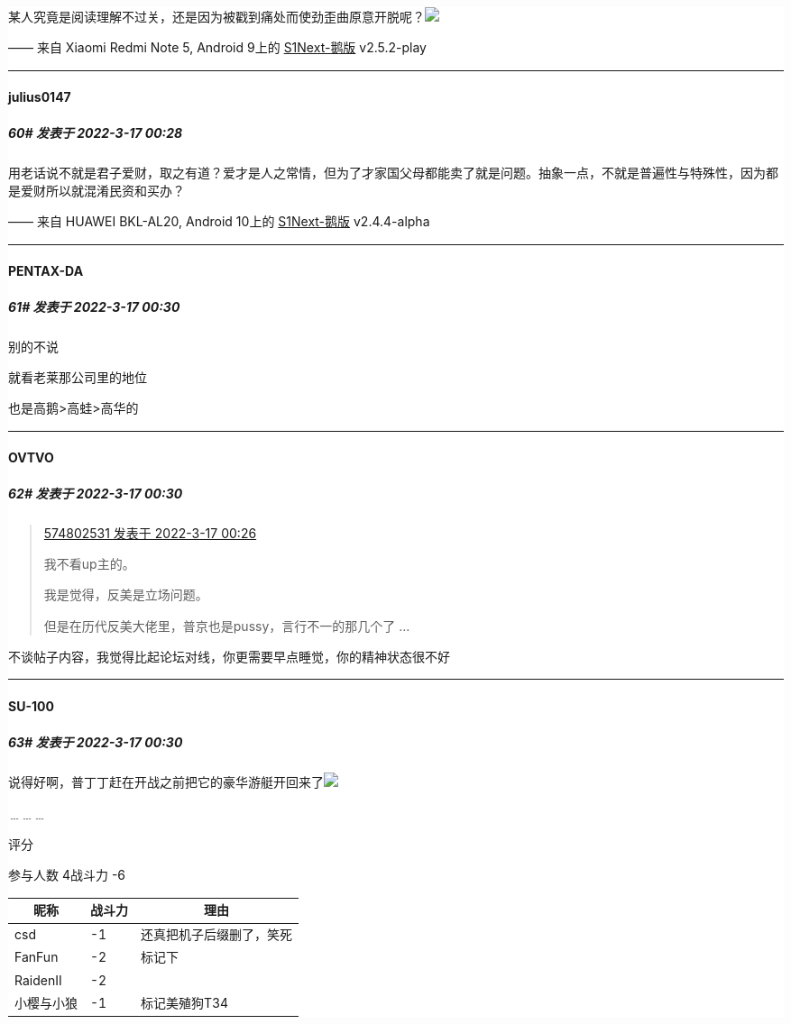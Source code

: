 某人究竟是阅读理解不过关，还是因为被戳到痛处而使劲歪曲原意开脱呢？<img src="https://static.saraba1st.com/image/smiley/face2017/049.png" referrerpolicy="no-referrer">

—— 来自 Xiaomi Redmi Note 5, Android 9上的 [S1Next-鹅版](https://github.com/ykrank/S1-Next/releases) v2.5.2-play

*****

####  julius0147  
##### 60#       发表于 2022-3-17 00:28

用老话说不就是君子爱财，取之有道？爱才是人之常情，但为了才家国父母都能卖了就是问题。抽象一点，不就是普遍性与特殊性，因为都是爱财所以就混淆民资和买办？

—— 来自 HUAWEI BKL-AL20, Android 10上的 [S1Next-鹅版](https://github.com/ykrank/S1-Next/releases) v2.4.4-alpha



*****

####  PENTAX-DA  
##### 61#       发表于 2022-3-17 00:30

别的不说

就看老莱那公司里的地位

也是高鹅&gt;高蛙&gt;高华的

*****

####  OVTVO  
##### 62#       发表于 2022-3-17 00:30

<blockquote><a href="httphttps://bbs.saraba1st.com/2b/forum.php?mod=redirect&amp;goto=findpost&amp;pid=55073204&amp;ptid=2058318" target="_blank">574802531 发表于 2022-3-17 00:26</a>

我不看up主的。

我是觉得，反美是立场问题。

但是在历代反美大佬里，普京也是pussy，言行不一的那几个了 ...</blockquote>
不谈帖子内容，我觉得比起论坛对线，你更需要早点睡觉，你的精神状态很不好

*****

####  SU-100  
##### 63#       发表于 2022-3-17 00:30

说得好啊，普丁丁赶在开战之前把它的豪华游艇开回来了<img src="https://static.saraba1st.com/image/smiley/face2017/067.png" referrerpolicy="no-referrer">

﹍﹍﹍

评分

 参与人数 4战斗力 -6

|昵称|战斗力|理由|
|----|---|---|
| csd|-1|还真把机子后缀删了，笑死|
| FanFun|-2|标记下|
| RaidenII|-2||
| 小樱与小狼|-1|标记美殖狗T34|
